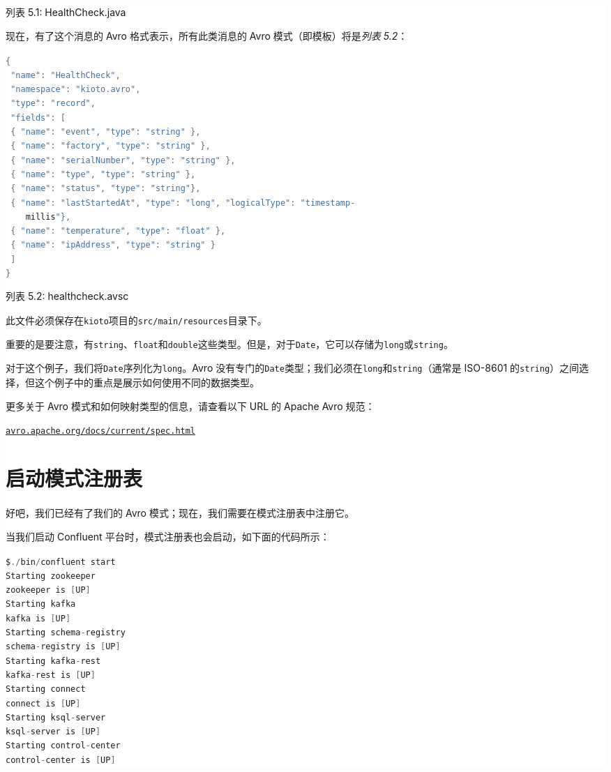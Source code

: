 列表 5.1: HealthCheck.java

现在，有了这个消息的 Avro 格式表示，所有此类消息的 Avro 模式（即模板）将是*列表 5.2*：

```java
{
 "name": "HealthCheck",
 "namespace": "kioto.avro",
 "type": "record",
 "fields": [
 { "name": "event", "type": "string" },
 { "name": "factory", "type": "string" },
 { "name": "serialNumber", "type": "string" },
 { "name": "type", "type": "string" },
 { "name": "status", "type": "string"},
 { "name": "lastStartedAt", "type": "long", "logicalType": "timestamp-
    millis"},
 { "name": "temperature", "type": "float" },
 { "name": "ipAddress", "type": "string" }
 ]
}
```

列表 5.2: healthcheck.avsc

此文件必须保存在`kioto`项目的`src/main/resources`目录下。

重要的是要注意，有`string`、`float`和`double`这些类型。但是，对于`Date`，它可以存储为`long`或`string`。

对于这个例子，我们将`Date`序列化为`long`。Avro 没有专门的`Date`类型；我们必须在`long`和`string`（通常是 ISO-8601 的`string`）之间选择，但这个例子中的重点是展示如何使用不同的数据类型。

更多关于 Avro 模式和如何映射类型的信息，请查看以下 URL 的 Apache Avro 规范：

[`avro.apache.org/docs/current/spec.html`](http://avro.apache.org/docs/current/spec.html)

# 启动模式注册表

好吧，我们已经有了我们的 Avro 模式；现在，我们需要在模式注册表中注册它。

当我们启动 Confluent 平台时，模式注册表也会启动，如下面的代码所示：

```java
$./bin/confluent start
Starting zookeeper
zookeeper is [UP]
Starting kafka
kafka is [UP]
Starting schema-registry
schema-registry is [UP]
Starting kafka-rest
kafka-rest is [UP]
Starting connect
connect is [UP]
Starting ksql-server
ksql-server is [UP]
Starting control-center
control-center is [UP]
```
